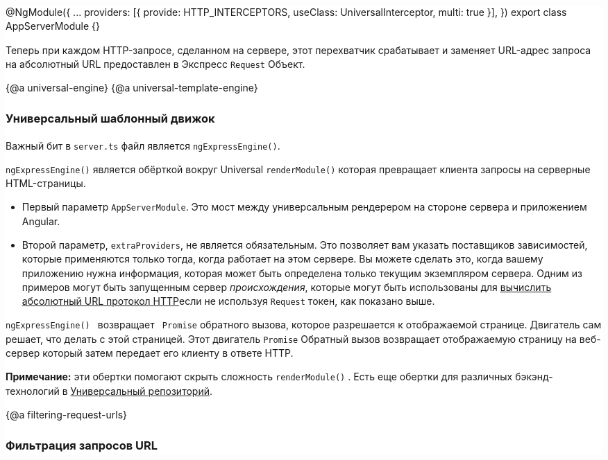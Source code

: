 @NgModule({
  ...
  providers: [{
    provide: HTTP_INTERCEPTORS,
    useClass: UniversalInterceptor,
    multi: true
  }],
})
export class AppServerModule {}

</code-example>

Теперь при каждом HTTP-запросе, сделанном на сервере, этот перехватчик срабатывает и заменяет URL-адрес запроса на абсолютный
URL предоставлен в Экспресс `Request` Объект.

{@a universal-engine}
{@a universal-template-engine}
### Универсальный шаблонный движок

Важный бит в `server.ts` файл является `ngExpressEngine()`.

<code-example path="universal/server.ts" header="server.ts" region="ngExpressEngine">
</code-example>

 `ngExpressEngine()` является обёрткой вокруг Universal `renderModule()` которая превращает клиента
запросы на серверные HTML-страницы.

* Первый параметр `AppServerModule`.
Это мост между универсальным рендерером на стороне сервера и приложением Angular.

* Второй параметр, `extraProviders`, не является обязательным. Это позволяет вам указать поставщиков зависимостей, которые применяются только тогда, когда
работает на этом сервере.
Вы можете сделать это, когда вашему приложению нужна информация, которая может быть определена только текущим экземпляром сервера.
Одним из примеров могут быть запущенным сервер *происхождения*, которые могут быть использованы для [вычислить абсолютный URL протокол HTTP](#http-urls)если
не используя `Request` токен, как показано выше.

 `ngExpressEngine() ` возвращает ` Promise` обратного вызова, которое разрешается к отображаемой странице.
Двигатель сам решает, что делать с этой страницей.
Этот двигатель `Promise` Обратный вызов возвращает отображаемую страницу на веб-сервер
который затем передает его клиенту в ответе HTTP.

<div class="alert is-helpful">

  **Примечание:** эти обертки помогают скрыть сложность `renderModule()` . Есть еще обертки
  для различных бэкэнд-технологий в [Универсальный репозиторий](https://github.com/angular/universal).

</div>

{@a filtering-request-urls}
### Фильтрация запросов URL
